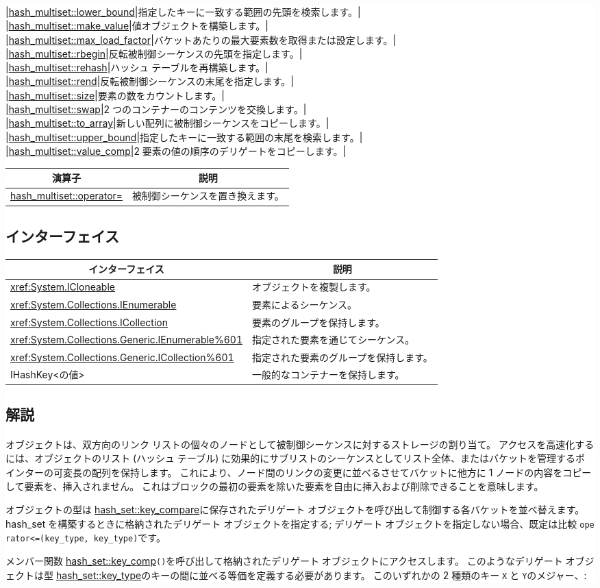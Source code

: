 |[hash\_multiset::lower\_bound](../Topic/hash_multiset::lower_bound%20\(STL-CLR\).md)|指定したキーに一致する範囲の先頭を検索します。|  
|[hash\_multiset::make\_value](../dotnet/hash-multiset-make-value-stl-clr.md)|値オブジェクトを構築します。|  
|[hash\_multiset::max\_load\_factor](../dotnet/hash-multiset-max-load-factor-stl-clr.md)|バケットあたりの最大要素数を取得または設定します。|  
|[hash\_multiset::rbegin](../Topic/hash_multiset::rbegin%20\(STL-CLR\).md)|反転被制御シーケンスの先頭を指定します。|  
|[hash\_multiset::rehash](../Topic/hash_multiset::rehash%20\(STL-CLR\).md)|ハッシュ テーブルを再構築します。|  
|[hash\_multiset::rend](../dotnet/hash-multiset-rend-stl-clr.md)|反転被制御シーケンスの末尾を指定します。|  
|[hash\_multiset::size](../Topic/hash_multiset::size%20\(STL-CLR\).md)|要素の数をカウントします。|  
|[hash\_multiset::swap](../dotnet/hash-multiset-swap-stl-clr.md)|2 つのコンテナーのコンテンツを交換します。|  
|[hash\_multiset::to\_array](../dotnet/hash-multiset-to-array-stl-clr.md)|新しい配列に被制御シーケンスをコピーします。|  
|[hash\_multiset::upper\_bound](../dotnet/hash-multiset-upper-bound-stl-clr.md)|指定したキーに一致する範囲の末尾を検索します。|  
|[hash\_multiset::value\_comp](../dotnet/hash-multiset-value-comp-stl-clr.md)|2 要素の値の順序のデリゲートをコピーします。|  
  
|演算子|説明|  
|---------|--------|  
|[hash\_multiset::operator\=](../dotnet/hash-multiset-operator-assign-stl-clr.md)|被制御シーケンスを置き換えます。|  
  
## インターフェイス  
  
|インターフェイス|説明|  
|--------------|--------|  
|<xref:System.ICloneable>|オブジェクトを複製します。|  
|<xref:System.Collections.IEnumerable>|要素によるシーケンス。|  
|<xref:System.Collections.ICollection>|要素のグループを保持します。|  
|<xref:System.Collections.Generic.IEnumerable%601>|指定された要素を通じてシーケンス。|  
|<xref:System.Collections.Generic.ICollection%601>|指定された要素のグループを保持します。|  
|IHashKey\<の値\>|一般的なコンテナーを保持します。|  
  
## 解説  
 オブジェクトは、双方向のリンク リストの個々のノードとして被制御シーケンスに対するストレージの割り当て。  アクセスを高速化するには、オブジェクトのリスト \(ハッシュ テーブル\) に効果的にサブリストのシーケンスとしてリスト全体、またはバケットを管理するポインターの可変長の配列を保持します。  これにより、ノード間のリンクの変更に並べるさせてバケットに他方に 1 ノードの内容をコピーして要素を、挿入されません。  これはブロックの最初の要素を除いた要素を自由に挿入および削除できることを意味します。  
  
 オブジェクトの型は [hash\_set::key\_compare](../Topic/hash_set::key_compare%20\(STL-CLR\).md)に保存されたデリゲート オブジェクトを呼び出して制御する各バケットを並べ替えます。  hash\_set を構築するときに格納されたデリゲート オブジェクトを指定する; デリゲート オブジェクトを指定しない場合、既定は比較 `operator<=(key_type, key_type)`です。  
  
 メンバー関数 [hash\_set::key\_comp](../dotnet/hash-set-key-comp-stl-clr.md)`()`を呼び出して格納されたデリゲート オブジェクトにアクセスします。  このようなデリゲート オブジェクトは型 [hash\_set::key\_type](../dotnet/hash-set-key-type-stl-clr.md)のキーの間に並べる等価を定義する必要があります。  このいずれかの 2 種類のキー `X` と `Y`のメジャー、:  
  
